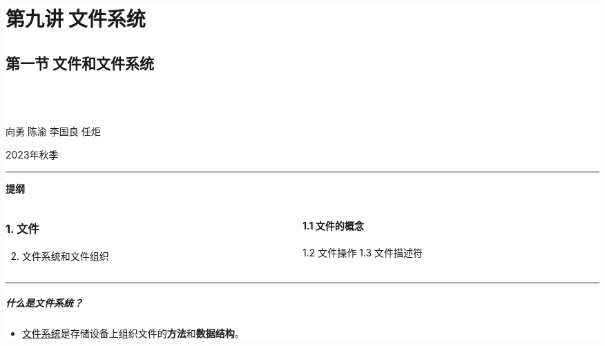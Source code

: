 
# 第九讲 文件系统
## 第一节 文件和文件系统

<br>
<br>

向勇 陈渝 李国良 任炬 

2023年秋季

---

**提纲**
<style>
.container{
    display: flex;    
}
.col{
    flex: 1;
}
</style>

<div class="container">

<div class="col">

### 1. 文件
2. 文件系统和文件组织

</div>

<div class="col">

#### 1.1 文件的概念
1.2 文件操作
1.3 文件描述符

</div>

</div>

---

##### 什么是文件系统？

* [文件系统](https://blog.csdn.net/wsmzyzdw/article/details/82908736)是存储设备上组织文件的**方法**和**数据结构**。
